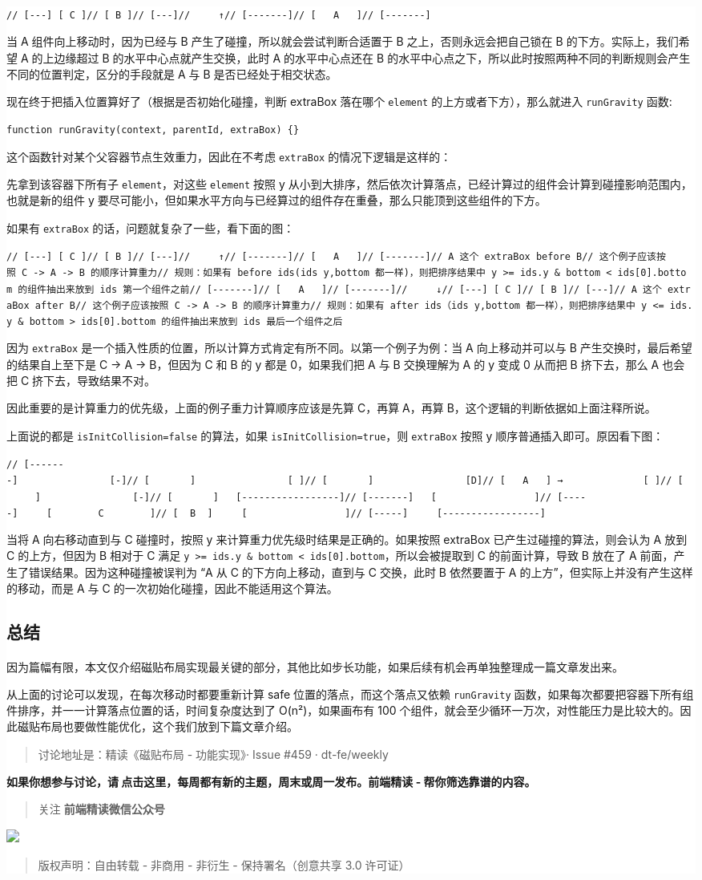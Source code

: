 ```
// [---] [ C ]// [ B ]// [---]//     ↑// [-------]// [   A   ]// [-------]
```

当 A 组件向上移动时，因为已经与 B 产生了碰撞，所以就会尝试判断合适置于 B 之上，否则永远会把自己锁在 B 的下方。实际上，我们希望 A 的上边缘超过 B 的水平中心点就产生交换，此时 A 的水平中心点还在 B 的水平中心点之下，所以此时按照两种不同的判断规则会产生不同的位置判定，区分的手段就是 A 与 B 是否已经处于相交状态。

现在终于把插入位置算好了（根据是否初始化碰撞，判断 extraBox 落在哪个 `element` 的上方或者下方），那么就进入 `runGravity` 函数:

```
function runGravity(context, parentId, extraBox) {}
```

这个函数针对某个父容器节点生效重力，因此在不考虑 `extraBox` 的情况下逻辑是这样的：

先拿到该容器下所有子 `element`，对这些 `element` 按照 y 从小到大排序，然后依次计算落点，已经计算过的组件会计算到碰撞影响范围内，也就是新的组件 y 要尽可能小，但如果水平方向与已经算过的组件存在重叠，那么只能顶到这些组件的下方。

如果有 `extraBox` 的话，问题就复杂了一些，看下面的图：

```
// [---] [ C ]// [ B ]// [---]//     ↑// [-------]// [   A   ]// [-------]// A 这个 extraBox before B// 这个例子应该按照 C -> A -> B 的顺序计算重力// 规则：如果有 before ids(ids y,bottom 都一样)，则把排序结果中 y >= ids.y & bottom < ids[0].bottom 的组件抽出来放到 ids 第一个组件之前// [-------]// [   A   ]// [-------]//     ↓// [---] [ C ]// [ B ]// [---]// A 这个 extraBox after B// 这个例子应该按照 C -> A -> B 的顺序计算重力// 规则：如果有 after ids（ids y,bottom 都一样），则把排序结果中 y <= ids.y & bottom > ids[0].bottom 的组件抽出来放到 ids 最后一个组件之后
```

因为 `extraBox` 是一个插入性质的位置，所以计算方式肯定有所不同。以第一个例子为例：当 A 向上移动并可以与 B 产生交换时，最后希望的结果自上至下是 C -> A -> B，但因为 C 和 B 的 y 都是 0，如果我们把 A 与 B 交换理解为 A 的 y 变成 0 从而把 B 挤下去，那么 A 也会把 C 挤下去，导致结果不对。

因此重要的是计算重力的优先级，上面的例子重力计算顺序应该是先算 C，再算 A，再算 B，这个逻辑的判断依据如上面注释所说。

上面说的都是 `isInitCollision=false` 的算法，如果 `isInitCollision=true`，则 `extraBox` 按照 y 顺序普通插入即可。原因看下图：

```
// [-------]                [-]// [       ]                [ ]// [       ]                [D]// [   A   ] →              [ ]// [       ]                [-]// [       ]   [-----------------]// [-------]   [                 ]// [-----]     [        C        ]// [  B  ]     [                 ]// [-----]     [-----------------]
```

当将 A 向右移动直到与 C 碰撞时，按照 y 来计算重力优先级时结果是正确的。如果按照 extraBox 已产生过碰撞的算法，则会认为 A 放到 C 的上方，但因为 B 相对于 C 满足 `y >= ids.y & bottom < ids[0].bottom`，所以会被提取到 C 的前面计算，导致 B 放在了 A 前面，产生了错误结果。因为这种碰撞被误判为 “A 从 C 的下方向上移动，直到与 C 交换，此时 B 依然要置于 A 的上方”，但实际上并没有产生这样的移动，而是 A 与 C 的一次初始化碰撞，因此不能适用这个算法。

总结
--

因为篇幅有限，本文仅介绍磁贴布局实现最关键的部分，其他比如步长功能，如果后续有机会再单独整理成一篇文章发出来。

从上面的讨论可以发现，在每次移动时都要重新计算 safe 位置的落点，而这个落点又依赖 `runGravity` 函数，如果每次都要把容器下所有组件排序，并一一计算落点位置的话，时间复杂度达到了 O(n²)，如果画布有 100 个组件，就会至少循环一万次，对性能压力是比较大的。因此磁贴布局也要做性能优化，这个我们放到下篇文章介绍。

> 讨论地址是：精读《磁贴布局 - 功能实现》· Issue #459 · dt-fe/weekly

**如果你想参与讨论，请 点击这里，每周都有新的主题，周末或周一发布。前端精读 - 帮你筛选靠谱的内容。**

> 关注 **前端精读微信公众号**

![](https://mmbiz.qpic.cn/mmbiz_jpg/x0iannhWUodmic4JDPVp4b0lfuNmxMIoT7rcDrZ9w3aqm5uNZPwyUDrVNW9cEkdsrfMKlfMNaHr8OBdapbrYqkicA/640?wx_fmt=jpeg)

> 版权声明：自由转载 - 非商用 - 非衍生 - 保持署名（创意共享 3.0 许可证）